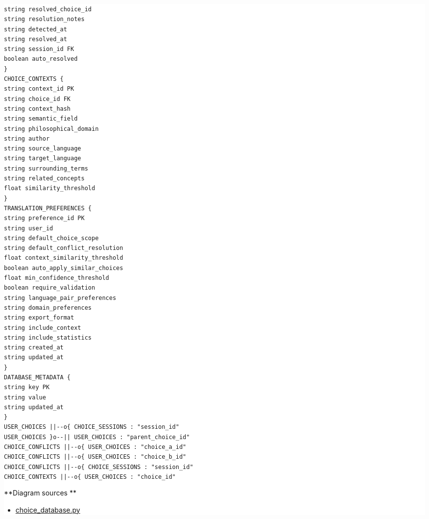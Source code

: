 ```mermaid
string resolved_choice_id
string resolution_notes
string detected_at
string resolved_at
string session_id FK
boolean auto_resolved
}
CHOICE_CONTEXTS {
string context_id PK
string choice_id FK
string context_hash
string semantic_field
string philosophical_domain
string author
string source_language
string target_language
string surrounding_terms
string related_concepts
float similarity_threshold
}
TRANSLATION_PREFERENCES {
string preference_id PK
string user_id
string default_choice_scope
string default_conflict_resolution
float context_similarity_threshold
boolean auto_apply_similar_choices
float min_confidence_threshold
boolean require_validation
string language_pair_preferences
string domain_preferences
string export_format
string include_context
string include_statistics
string created_at
string updated_at
}
DATABASE_METADATA {
string key PK
string value
string updated_at
}
USER_CHOICES ||--o{ CHOICE_SESSIONS : "session_id"
USER_CHOICES }o--|| USER_CHOICES : "parent_choice_id"
CHOICE_CONFLICTS ||--o{ USER_CHOICES : "choice_a_id"
CHOICE_CONFLICTS ||--o{ USER_CHOICES : "choice_b_id"
CHOICE_CONFLICTS ||--o{ CHOICE_SESSIONS : "session_id"
CHOICE_CONTEXTS ||--o{ USER_CHOICES : "choice_id"
```

**Diagram sources **
- [choice_database.py](file://database/choice_database.py#L1-L1489)

